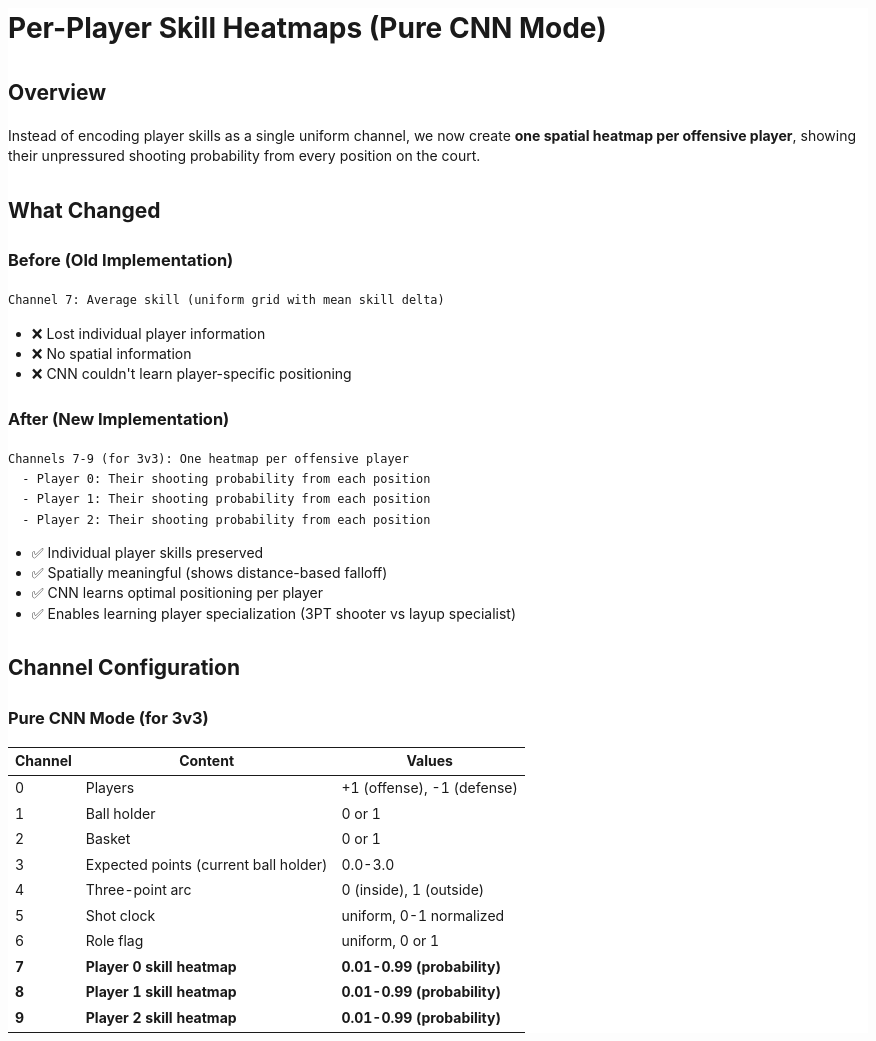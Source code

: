 # Per-Player Skill Heatmaps (Pure CNN Mode)

## Overview

Instead of encoding player skills as a single uniform channel, we now create **one spatial heatmap per offensive player**, showing their unpressured shooting probability from every position on the court.

## What Changed

### Before (Old Implementation)
```
Channel 7: Average skill (uniform grid with mean skill delta)
```
- ❌ Lost individual player information
- ❌ No spatial information
- ❌ CNN couldn't learn player-specific positioning

### After (New Implementation)
```
Channels 7-9 (for 3v3): One heatmap per offensive player
  - Player 0: Their shooting probability from each position
  - Player 1: Their shooting probability from each position  
  - Player 2: Their shooting probability from each position
```
- ✅ Individual player skills preserved
- ✅ Spatially meaningful (shows distance-based falloff)
- ✅ CNN learns optimal positioning per player
- ✅ Enables learning player specialization (3PT shooter vs layup specialist)

## Channel Configuration

### Pure CNN Mode (for 3v3)

| Channel | Content | Values |
|---------|---------|--------|
| 0 | Players | +1 (offense), -1 (defense) |
| 1 | Ball holder | 0 or 1 |
| 2 | Basket | 0 or 1 |
| 3 | Expected points (current ball holder) | 0.0-3.0 |
| 4 | Three-point arc | 0 (inside), 1 (outside) |
| 5 | Shot clock | uniform, 0-1 normalized |
| 6 | Role flag | uniform, 0 or 1 |
| **7** | **Player 0 skill heatmap** | **0.01-0.99 (probability)** |
| **8** | **Player 1 skill heatmap** | **0.01-0.99 (probability)** |
| **9** | **Player 2 skill heatmap** | **0.01-0.99 (probability)** |
